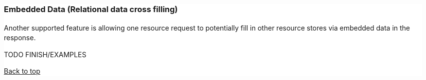 ### Embedded Data (Relational data cross filling)

Another supported feature is allowing one resource request to potentially fill in other resource stores via embedded data in the response.

TODO FINISH/EXAMPLES

[Back to top](#content)
